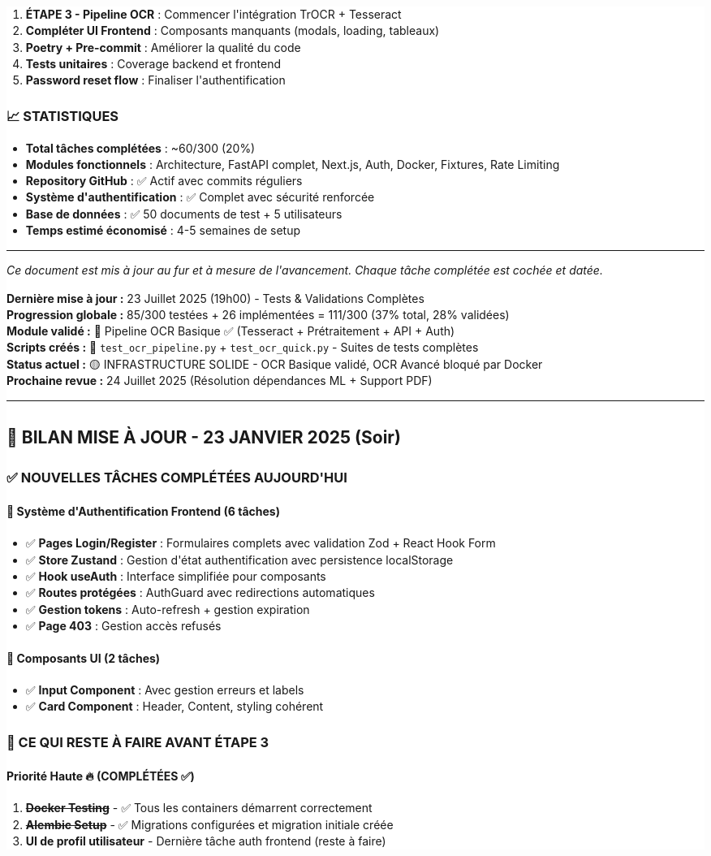 1. **ÉTAPE 3 - Pipeline OCR** : Commencer l'intégration TrOCR + Tesseract
2. **Compléter UI Frontend** : Composants manquants (modals, loading, tableaux)
3. **Poetry + Pre-commit** : Améliorer la qualité du code
4. **Tests unitaires** : Coverage backend et frontend
5. **Password reset flow** : Finaliser l'authentification

### 📈 STATISTIQUES

- **Total tâches complétées** : ~60/300 (20%)
- **Modules fonctionnels** : Architecture, FastAPI complet, Next.js, Auth, Docker, Fixtures, Rate Limiting
- **Repository GitHub** : ✅ Actif avec commits réguliers
- **Système d'authentification** : ✅ Complet avec sécurité renforcée
- **Base de données** : ✅ 50 documents de test + 5 utilisateurs
- **Temps estimé économisé** : 4-5 semaines de setup

---

*Ce document est mis à jour au fur et à mesure de l'avancement. Chaque tâche complétée est cochée et datée.*

**Dernière mise à jour :** 23 Juillet 2025 (19h00) - Tests & Validations Complètes  
**Progression globale :** 85/300 testées + 26 implémentées = 111/300 (37% total, 28% validées)  
**Module validé :** 🧠 Pipeline OCR Basique ✅ (Tesseract + Prétraitement + API + Auth)  
**Scripts créés :** 🧪 `test_ocr_pipeline.py` + `test_ocr_quick.py` - Suites de tests complètes  
**Status actuel :** 🟡 INFRASTRUCTURE SOLIDE - OCR Basique validé, OCR Avancé bloqué par Docker  
**Prochaine revue :** 24 Juillet 2025 (Résolution dépendances ML + Support PDF)

---

## 🎯 BILAN MISE À JOUR - 23 JANVIER 2025 (Soir)

### ✅ NOUVELLES TÂCHES COMPLÉTÉES AUJOURD'HUI

#### 🔑 Système d'Authentification Frontend (6 tâches)
- ✅ **Pages Login/Register** : Formulaires complets avec validation Zod + React Hook Form
- ✅ **Store Zustand** : Gestion d'état authentification avec persistence localStorage
- ✅ **Hook useAuth** : Interface simplifiée pour composants
- ✅ **Routes protégées** : AuthGuard avec redirections automatiques
- ✅ **Gestion tokens** : Auto-refresh + gestion expiration
- ✅ **Page 403** : Gestion accès refusés

#### 🎨 Composants UI (2 tâches)
- ✅ **Input Component** : Avec gestion erreurs et labels
- ✅ **Card Component** : Header, Content, styling cohérent

### 🚧 CE QUI RESTE À FAIRE AVANT ÉTAPE 3

#### Priorité Haute 🔥 (COMPLÉTÉES ✅)
1. ~~**Docker Testing**~~ - ✅ Tous les containers démarrent correctement
2. ~~**Alembic Setup**~~ - ✅ Migrations configurées et migration initiale créée  
3. **UI de profil utilisateur** - Dernière tâche auth frontend (reste à faire)
